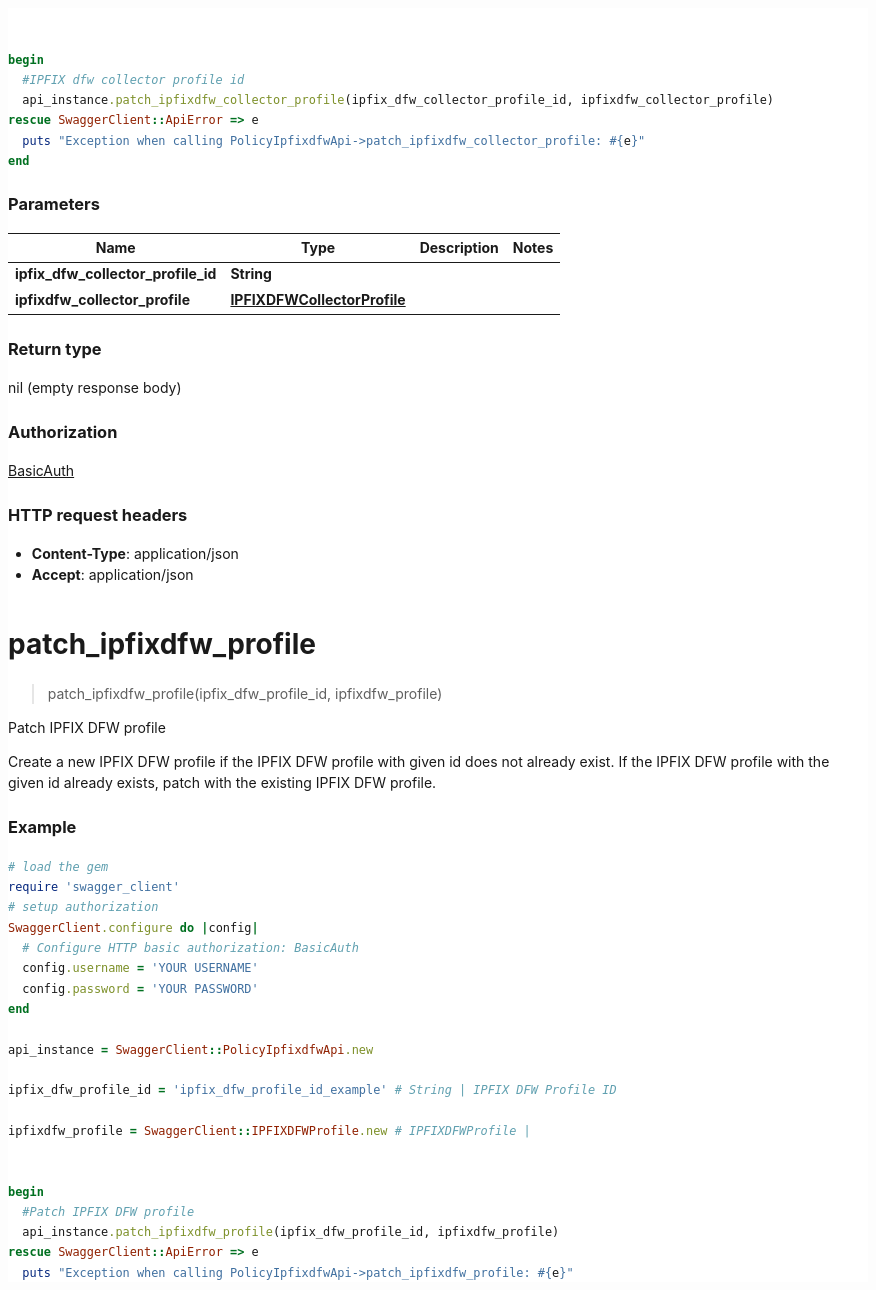 ```ruby


begin
  #IPFIX dfw collector profile id
  api_instance.patch_ipfixdfw_collector_profile(ipfix_dfw_collector_profile_id, ipfixdfw_collector_profile)
rescue SwaggerClient::ApiError => e
  puts "Exception when calling PolicyIpfixdfwApi->patch_ipfixdfw_collector_profile: #{e}"
end
```

### Parameters

Name | Type | Description  | Notes
------------- | ------------- | ------------- | -------------
 **ipfix_dfw_collector_profile_id** | **String**|  | 
 **ipfixdfw_collector_profile** | [**IPFIXDFWCollectorProfile**](IPFIXDFWCollectorProfile.md)|  | 

### Return type

nil (empty response body)

### Authorization

[BasicAuth](../README.md#BasicAuth)

### HTTP request headers

 - **Content-Type**: application/json
 - **Accept**: application/json



# **patch_ipfixdfw_profile**
> patch_ipfixdfw_profile(ipfix_dfw_profile_id, ipfixdfw_profile)

Patch IPFIX DFW profile

Create a new IPFIX DFW profile if the IPFIX DFW profile with given id does not already exist. If the IPFIX DFW profile with the given id already exists, patch with the existing IPFIX DFW profile. 

### Example
```ruby
# load the gem
require 'swagger_client'
# setup authorization
SwaggerClient.configure do |config|
  # Configure HTTP basic authorization: BasicAuth
  config.username = 'YOUR USERNAME'
  config.password = 'YOUR PASSWORD'
end

api_instance = SwaggerClient::PolicyIpfixdfwApi.new

ipfix_dfw_profile_id = 'ipfix_dfw_profile_id_example' # String | IPFIX DFW Profile ID

ipfixdfw_profile = SwaggerClient::IPFIXDFWProfile.new # IPFIXDFWProfile | 


begin
  #Patch IPFIX DFW profile
  api_instance.patch_ipfixdfw_profile(ipfix_dfw_profile_id, ipfixdfw_profile)
rescue SwaggerClient::ApiError => e
  puts "Exception when calling PolicyIpfixdfwApi->patch_ipfixdfw_profile: #{e}"
```